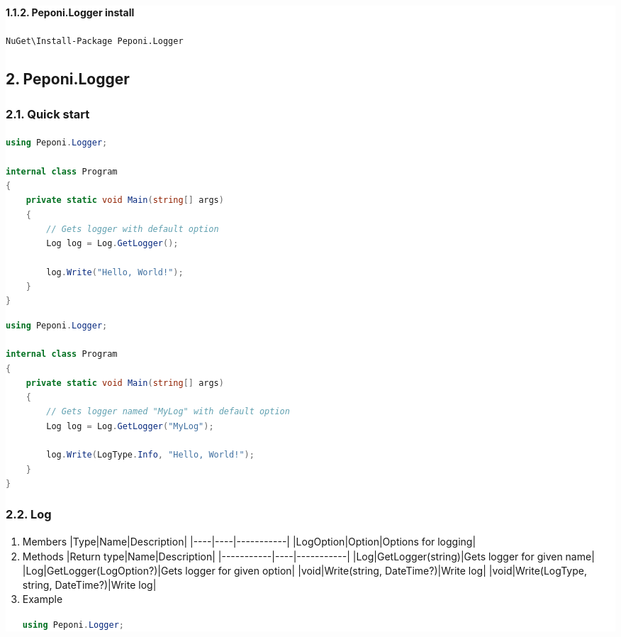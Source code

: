 
#### 1.1.2. Peponi.Logger install


```text
NuGet\Install-Package Peponi.Logger
```


## 2. Peponi.Logger


### 2.1. Quick start


```cs
using Peponi.Logger;

internal class Program
{
    private static void Main(string[] args)
    {
        // Gets logger with default option
        Log log = Log.GetLogger();

        log.Write("Hello, World!");
    }
}
```
```cs
using Peponi.Logger;

internal class Program
{
    private static void Main(string[] args)
    {
        // Gets logger named "MyLog" with default option
        Log log = Log.GetLogger("MyLog");

        log.Write(LogType.Info, "Hello, World!");
    }
}
```


### 2.2. Log


1. Members
    |Type|Name|Description|
    |----|----|-----------|
    |LogOption|Option|Options for logging|
2. Methods
    |Return type|Name|Description|
    |-----------|----|-----------|
    |Log|GetLogger(string)|Gets logger for given name|
    |Log|GetLogger(LogOption?)|Gets logger for given option|
    |void|Write(string, DateTime?)|Write log|
    |void|Write(LogType, string, DateTime?)|Write log|
3. Example
    ```cs
    using Peponi.Logger;
